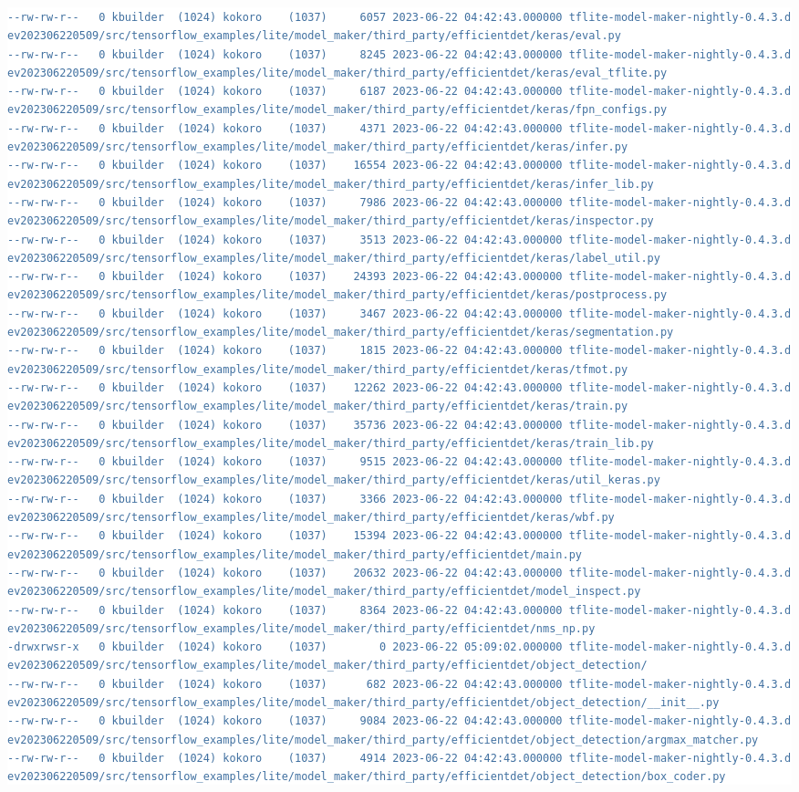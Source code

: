 ```diff
--rw-rw-r--   0 kbuilder  (1024) kokoro    (1037)     6057 2023-06-22 04:42:43.000000 tflite-model-maker-nightly-0.4.3.dev202306220509/src/tensorflow_examples/lite/model_maker/third_party/efficientdet/keras/eval.py
--rw-rw-r--   0 kbuilder  (1024) kokoro    (1037)     8245 2023-06-22 04:42:43.000000 tflite-model-maker-nightly-0.4.3.dev202306220509/src/tensorflow_examples/lite/model_maker/third_party/efficientdet/keras/eval_tflite.py
--rw-rw-r--   0 kbuilder  (1024) kokoro    (1037)     6187 2023-06-22 04:42:43.000000 tflite-model-maker-nightly-0.4.3.dev202306220509/src/tensorflow_examples/lite/model_maker/third_party/efficientdet/keras/fpn_configs.py
--rw-rw-r--   0 kbuilder  (1024) kokoro    (1037)     4371 2023-06-22 04:42:43.000000 tflite-model-maker-nightly-0.4.3.dev202306220509/src/tensorflow_examples/lite/model_maker/third_party/efficientdet/keras/infer.py
--rw-rw-r--   0 kbuilder  (1024) kokoro    (1037)    16554 2023-06-22 04:42:43.000000 tflite-model-maker-nightly-0.4.3.dev202306220509/src/tensorflow_examples/lite/model_maker/third_party/efficientdet/keras/infer_lib.py
--rw-rw-r--   0 kbuilder  (1024) kokoro    (1037)     7986 2023-06-22 04:42:43.000000 tflite-model-maker-nightly-0.4.3.dev202306220509/src/tensorflow_examples/lite/model_maker/third_party/efficientdet/keras/inspector.py
--rw-rw-r--   0 kbuilder  (1024) kokoro    (1037)     3513 2023-06-22 04:42:43.000000 tflite-model-maker-nightly-0.4.3.dev202306220509/src/tensorflow_examples/lite/model_maker/third_party/efficientdet/keras/label_util.py
--rw-rw-r--   0 kbuilder  (1024) kokoro    (1037)    24393 2023-06-22 04:42:43.000000 tflite-model-maker-nightly-0.4.3.dev202306220509/src/tensorflow_examples/lite/model_maker/third_party/efficientdet/keras/postprocess.py
--rw-rw-r--   0 kbuilder  (1024) kokoro    (1037)     3467 2023-06-22 04:42:43.000000 tflite-model-maker-nightly-0.4.3.dev202306220509/src/tensorflow_examples/lite/model_maker/third_party/efficientdet/keras/segmentation.py
--rw-rw-r--   0 kbuilder  (1024) kokoro    (1037)     1815 2023-06-22 04:42:43.000000 tflite-model-maker-nightly-0.4.3.dev202306220509/src/tensorflow_examples/lite/model_maker/third_party/efficientdet/keras/tfmot.py
--rw-rw-r--   0 kbuilder  (1024) kokoro    (1037)    12262 2023-06-22 04:42:43.000000 tflite-model-maker-nightly-0.4.3.dev202306220509/src/tensorflow_examples/lite/model_maker/third_party/efficientdet/keras/train.py
--rw-rw-r--   0 kbuilder  (1024) kokoro    (1037)    35736 2023-06-22 04:42:43.000000 tflite-model-maker-nightly-0.4.3.dev202306220509/src/tensorflow_examples/lite/model_maker/third_party/efficientdet/keras/train_lib.py
--rw-rw-r--   0 kbuilder  (1024) kokoro    (1037)     9515 2023-06-22 04:42:43.000000 tflite-model-maker-nightly-0.4.3.dev202306220509/src/tensorflow_examples/lite/model_maker/third_party/efficientdet/keras/util_keras.py
--rw-rw-r--   0 kbuilder  (1024) kokoro    (1037)     3366 2023-06-22 04:42:43.000000 tflite-model-maker-nightly-0.4.3.dev202306220509/src/tensorflow_examples/lite/model_maker/third_party/efficientdet/keras/wbf.py
--rw-rw-r--   0 kbuilder  (1024) kokoro    (1037)    15394 2023-06-22 04:42:43.000000 tflite-model-maker-nightly-0.4.3.dev202306220509/src/tensorflow_examples/lite/model_maker/third_party/efficientdet/main.py
--rw-rw-r--   0 kbuilder  (1024) kokoro    (1037)    20632 2023-06-22 04:42:43.000000 tflite-model-maker-nightly-0.4.3.dev202306220509/src/tensorflow_examples/lite/model_maker/third_party/efficientdet/model_inspect.py
--rw-rw-r--   0 kbuilder  (1024) kokoro    (1037)     8364 2023-06-22 04:42:43.000000 tflite-model-maker-nightly-0.4.3.dev202306220509/src/tensorflow_examples/lite/model_maker/third_party/efficientdet/nms_np.py
-drwxrwsr-x   0 kbuilder  (1024) kokoro    (1037)        0 2023-06-22 05:09:02.000000 tflite-model-maker-nightly-0.4.3.dev202306220509/src/tensorflow_examples/lite/model_maker/third_party/efficientdet/object_detection/
--rw-rw-r--   0 kbuilder  (1024) kokoro    (1037)      682 2023-06-22 04:42:43.000000 tflite-model-maker-nightly-0.4.3.dev202306220509/src/tensorflow_examples/lite/model_maker/third_party/efficientdet/object_detection/__init__.py
--rw-rw-r--   0 kbuilder  (1024) kokoro    (1037)     9084 2023-06-22 04:42:43.000000 tflite-model-maker-nightly-0.4.3.dev202306220509/src/tensorflow_examples/lite/model_maker/third_party/efficientdet/object_detection/argmax_matcher.py
--rw-rw-r--   0 kbuilder  (1024) kokoro    (1037)     4914 2023-06-22 04:42:43.000000 tflite-model-maker-nightly-0.4.3.dev202306220509/src/tensorflow_examples/lite/model_maker/third_party/efficientdet/object_detection/box_coder.py
```